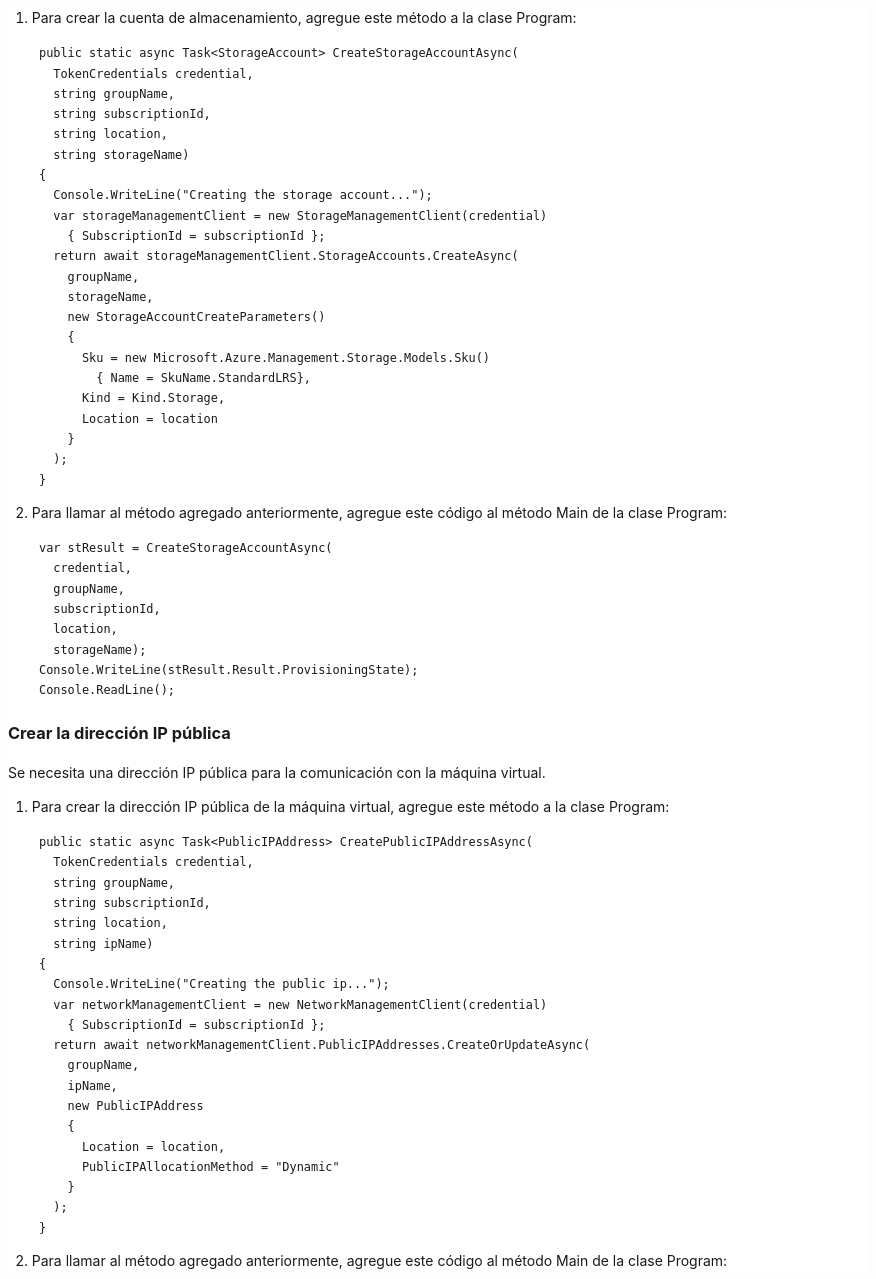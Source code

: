 1. Para crear la cuenta de almacenamiento, agregue este método a la clase Program:
   
        public static async Task<StorageAccount> CreateStorageAccountAsync(
          TokenCredentials credential,       
          string groupName,
          string subscriptionId,
          string location,
          string storageName)
        {
          Console.WriteLine("Creating the storage account...");
          var storageManagementClient = new StorageManagementClient(credential)
            { SubscriptionId = subscriptionId };
          return await storageManagementClient.StorageAccounts.CreateAsync(
            groupName,
            storageName,
            new StorageAccountCreateParameters()
            {
              Sku = new Microsoft.Azure.Management.Storage.Models.Sku() 
                { Name = SkuName.StandardLRS},
              Kind = Kind.Storage,
              Location = location
            }
          );
        }
2. Para llamar al método agregado anteriormente, agregue este código al método Main de la clase Program:
   
        var stResult = CreateStorageAccountAsync(
          credential,
          groupName,
          subscriptionId,
          location,
          storageName);
        Console.WriteLine(stResult.Result.ProvisioningState);  
        Console.ReadLine();

### <a name="create-the-public-ip-address"></a>Crear la dirección IP pública
Se necesita una dirección IP pública para la comunicación con la máquina virtual.

1. Para crear la dirección IP pública de la máquina virtual, agregue este método a la clase Program:
   
        public static async Task<PublicIPAddress> CreatePublicIPAddressAsync(
          TokenCredentials credential,  
          string groupName,
          string subscriptionId,
          string location,
          string ipName)
        {
          Console.WriteLine("Creating the public ip...");
          var networkManagementClient = new NetworkManagementClient(credential)
            { SubscriptionId = subscriptionId };
          return await networkManagementClient.PublicIPAddresses.CreateOrUpdateAsync(
            groupName,
            ipName,
            new PublicIPAddress
            {
              Location = location,
              PublicIPAllocationMethod = "Dynamic"
            }
          );
        }
2. Para llamar al método agregado anteriormente, agregue este código al método Main de la clase Program:
   